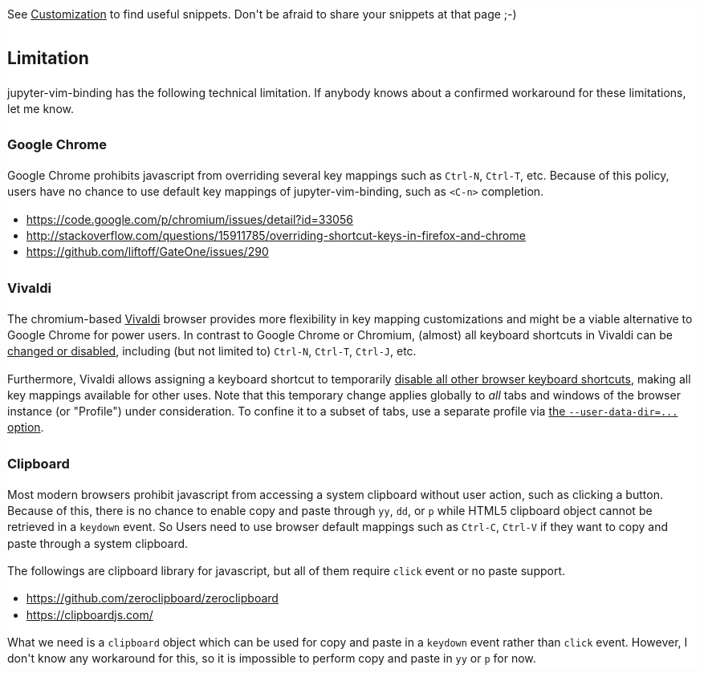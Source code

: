 See [Customization](https://github.com/lambdalisue/jupyter-vim-binding/wiki/Customization) to find useful snippets. Don't be afraid to share your snippets at that page ;-)

[Keyboard shortcut editor]: https://github.com/ipython-contrib/IPython-notebook-extensions/tree/master/nbextensions/usability/keyboard_shortcut_editor
[`custom.js`]: http://jdfreder-notebook.readthedocs.org/en/docs/examples/Notebook/JavaScript%20Notebook%20Extensions.html
[CodeMirror's Vim API]: https://codemirror.net/doc/manual.html#vimapi


Limitation
-------------------------------------------------------------------------------

jupyter-vim-binding has the following technical limitation.
If anybody knows about a confirmed workaround for these limitations, let me know.

### Google Chrome

Google Chrome prohibits javascript from overriding several key mappings such as `Ctrl-N`, `Ctrl-T`, etc.
Because of this policy, users have no chance to use default key mappings of jupyter-vim-binding, such as `<C-n>` completion.

- https://code.google.com/p/chromium/issues/detail?id=33056
- http://stackoverflow.com/questions/15911785/overriding-shortcut-keys-in-firefox-and-chrome
- https://github.com/liftoff/GateOne/issues/290

### Vivaldi

The chromium-based [Vivaldi][vivaldi] browser provides more flexibility in key mapping customizations and might be a viable alternative to Google Chrome for power users.
In contrast to Google Chrome or Chromium, (almost) all keyboard shortcuts in Vivaldi can be [changed or disabled][vivaldi-keyboard], including (but not limited to) `Ctrl-N`, `Ctrl-T`, `Ctrl-J`, etc.

Furthermore, Vivaldi allows assigning a keyboard shortcut to temporarily [disable all other browser keyboard shortcuts][vivaldi-disable], making all key mappings available for other uses.
Note that this temporary change applies globally to *all* tabs and windows of the browser instance (or "Profile") under consideration. To confine it to a subset of tabs, use a separate profile via [the `--user-data-dir=...` option][user-data-dir].

[vivaldi]: https://vivaldi.com/
[vivaldi-keyboard]: https://vivalditips.com/customization/shortcuts/en
[vivaldi-disable]: https://www.ghacks.net/2017/02/07/vivaldi-tip-block-all-keyboard-shortcuts/
[user-data-dir]: https://chromium.googlesource.com/chromium/src/+/master/docs/user_data_dir.md

### Clipboard

Most modern browsers prohibit javascript from accessing a system clipboard without user action, such as clicking a button.
Because of this, there is no chance to enable copy and paste through `yy`, `dd`, or `p` while HTML5 clipboard object cannot be retrieved in a `keydown` event.
So Users need to use browser default mappings such as `Ctrl-C`, `Ctrl-V` if they want to copy and paste through a system clipboard.

The followings are clipboard library for javascript, but all of them require `click` event or no paste support.

- https://github.com/zeroclipboard/zeroclipboard
- https://clipboardjs.com/

What we need is a `clipboard` object which can be used for copy and paste in a `keydown` event rather than `click` event.
However, I don't know any workaround for this, so it is impossible to perform copy and paste in `yy` or `p` for now.


[Jupyter Notebook]: https://jupyter.org/
[IPython Notebook]: http://ipython.org/notebook.html
[CodeMirror's Vim]: https://codemirror.net/demo/vim.html
[IPython-notebook-extensions]: https://github.com/ipython-contrib/IPython-notebook-extensions